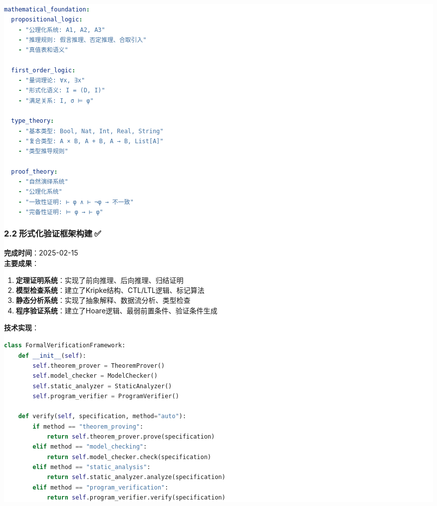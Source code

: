 ```yaml
mathematical_foundation:
  propositional_logic:
    - "公理化系统: A1, A2, A3"
    - "推理规则: 假言推理、否定推理、合取引入"
    - "真值表和语义"
  
  first_order_logic:
    - "量词理论: ∀x, ∃x"
    - "形式化语义: I = (D, I)"
    - "满足关系: I, σ ⊨ φ"
  
  type_theory:
    - "基本类型: Bool, Nat, Int, Real, String"
    - "复合类型: A × B, A + B, A → B, List[A]"
    - "类型推导规则"
  
  proof_theory:
    - "自然演绎系统"
    - "公理化系统"
    - "一致性证明: ⊢ φ ∧ ⊢ ¬φ → 不一致"
    - "完备性证明: ⊨ φ → ⊢ φ"
```

### 2.2 形式化验证框架构建 ✅

**完成时间**：2025-02-15  
**主要成果**：

1. **定理证明系统**：实现了前向推理、后向推理、归结证明
2. **模型检查系统**：建立了Kripke结构、CTL/LTL逻辑、标记算法
3. **静态分析系统**：实现了抽象解释、数据流分析、类型检查
4. **程序验证系统**：建立了Hoare逻辑、最弱前置条件、验证条件生成

**技术实现**：

```python
class FormalVerificationFramework:
    def __init__(self):
        self.theorem_prover = TheoremProver()
        self.model_checker = ModelChecker()
        self.static_analyzer = StaticAnalyzer()
        self.program_verifier = ProgramVerifier()
    
    def verify(self, specification, method="auto"):
        if method == "theorem_proving":
            return self.theorem_prover.prove(specification)
        elif method == "model_checking":
            return self.model_checker.check(specification)
        elif method == "static_analysis":
            return self.static_analyzer.analyze(specification)
        elif method == "program_verification":
            return self.program_verifier.verify(specification)
```
